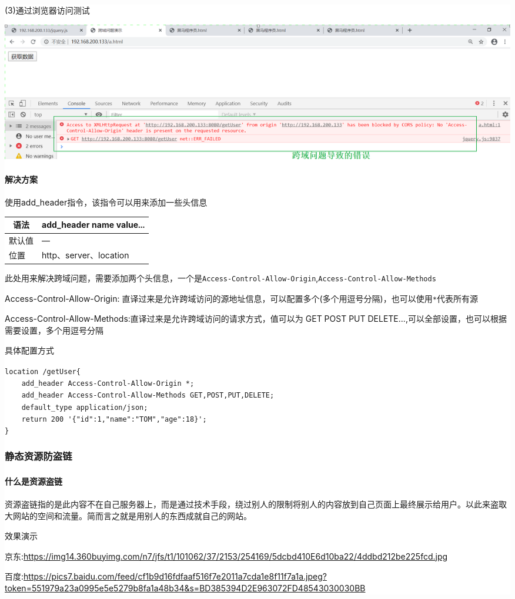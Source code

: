 (3)通过浏览器访问测试

![1588004913681](assets/1588004913681.png)



#### 解决方案

使用add_header指令，该指令可以用来添加一些头信息

| 语法   | add_header name  value... |
| ------ | ------------------------- |
| 默认值 | —                         |
| 位置   | http、server、location    |

此处用来解决跨域问题，需要添加两个头信息，一个是`Access-Control-Allow-Origin`,`Access-Control-Allow-Methods`

Access-Control-Allow-Origin: 直译过来是允许跨域访问的源地址信息，可以配置多个(多个用逗号分隔)，也可以使用`*`代表所有源

Access-Control-Allow-Methods:直译过来是允许跨域访问的请求方式，值可以为 GET POST PUT DELETE...,可以全部设置，也可以根据需要设置，多个用逗号分隔

具体配置方式

```properties
location /getUser{
    add_header Access-Control-Allow-Origin *;
    add_header Access-Control-Allow-Methods GET,POST,PUT,DELETE;
    default_type application/json;
    return 200 '{"id":1,"name":"TOM","age":18}';
}
```

### 静态资源防盗链

#### 什么是资源盗链

资源盗链指的是此内容不在自己服务器上，而是通过技术手段，绕过别人的限制将别人的内容放到自己页面上最终展示给用户。以此来盗取大网站的空间和流量。简而言之就是用别人的东西成就自己的网站。

效果演示

京东:https://img14.360buyimg.com/n7/jfs/t1/101062/37/2153/254169/5dcbd410E6d10ba22/4ddbd212be225fcd.jpg

百度:https://pics7.baidu.com/feed/cf1b9d16fdfaaf516f7e2011a7cda1e8f11f7a1a.jpeg?token=551979a23a0995e5e5279b8fa1a48b34&s=BD385394D2E963072FD48543030030BB

